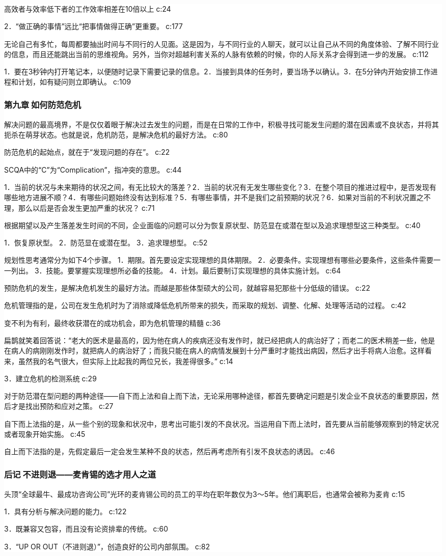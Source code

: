 高效者与效率低下者的工作效率相差在10倍以上 c:24

2．“做正确的事情”远比“把事情做得正确”更重要。 c:177

无论自己有多忙，每周都要抽出时间与不同行的人见面。这是因为，与不同行业的人聊天，就可以让自己从不同的角度体验、了解不同行业的信息，而且还能跳出当前的思维视角。另外，当你对超越利害关系的人脉有依赖的时候，你的人际关系才会得到进一步的发展。 c:112

1．要在3秒钟内打开笔记本，以便随时记录下需要记录的信息。2．当接到具体的任务时，要当场予以确认。3．在5分钟内开始安排工作进程和计划，如有疑问则立即确认。 c:109

### 第九章 如何防范危机

解决问题的最高境界，不是仅仅着眼于解决过去发生的问题，而是在日常的工作中，积极寻找可能发生问题的潜在因素或不良状态，并将其扼杀在萌芽状态。也就是说，危机防范，是解决危机的最好方法。 c:80

防范危机的起始点，就在于“发现问题的存在”。 c:22

SCQA中的“C”为“Complication”，指冲突的意思。 c:44

1．当前的状况与未来期待的状况之间，有无比较大的落差？2．当前的状况有无发生哪些变化？3．在整个项目的推进过程中，是否发现有哪些地方进展不顺？4．有哪些问题始终没有达到标准？5．有哪些事情，并不是我们之前预期的状况？6．如果对当前的不利状况置之不理，那么以后是否会发生更加严重的状况？ c:71

根据期望以及产生落差发生时间的不同，企业面临的问题可以分为恢复原状型、防范显在或潜在型以及追求理想型这三种类型。 c:40

1．恢复原状型。
2．防范显在或潜在型。
3．追求理想型。 c:52

规划性思考通常分为如下4个步骤。
1．期限。首先要设定实现理想的具体期限。
2．必要条件。实现理想有哪些必要条件，这些条件需要一一列出。
3．技能。要掌握实现理想所必备的技能。
4．计划。最后要制订实现理想的具体实施计划。 c:64

预防危机的发生，是解决危机发生的最好方法。而越是那些体型硕大的公司，就越容易犯那些十分低级的错误。 c:22

危机管理指的是，公司在发生危机时为了消除或降低危机所带来的损失，而采取的规划、调整、化解、处理等活动的过程。 c:42

变不利为有利，最终收获潜在的成功机会，即为危机管理的精髓 c:36

扁鹊就笑着回答说：“老大的医术是最高的，因为他在病人的疾病还没有发作时，就已经把病人的病治好了；而老二的医术稍差一些，他是在病人的病刚刚发作时，就把病人的病治好了；而我只能在病人的病情发展到十分严重时才能找出病因，然后才出手将病人治愈。这样看来，虽然我的名气很大，但实际上比起我的两位兄长，我差得很多。”
 c:14

3．建立危机的检测系统 c:29

对于防范潜在型问题的两种途径——自下而上法和自上而下法，无论采用哪种途径，都首先要确定问题是引发企业不良状态的重要原因，然后才是找出预防和应对之策。 c:27

自下而上法指的是，从一些个别的现象和状况中，思考出可能引发的不良状况。当运用自下而上法时，首先要从当前能够观察到的特定状况或者现象开始实施。 c:45

自上而下法指的是，先假定最后一定会发生某种不良的状态，然后再考虑所有引发不良状态的诱因。 c:46

### 后记 不进则退——麦肯锡的选才用人之道

头顶“全球最牛、最成功咨询公司”光环的麦肯锡公司的员工的平均在职年数仅为3～5年。他们离职后，也通常会被称为麦肯 c:15

1．具有分析与解决问题的能力。 c:122

3．既兼容又包容，而且没有论资排辈的传统。 c:60

3．“UP OR OUT（不进则退）”，创造良好的公司内部氛围。 c:82